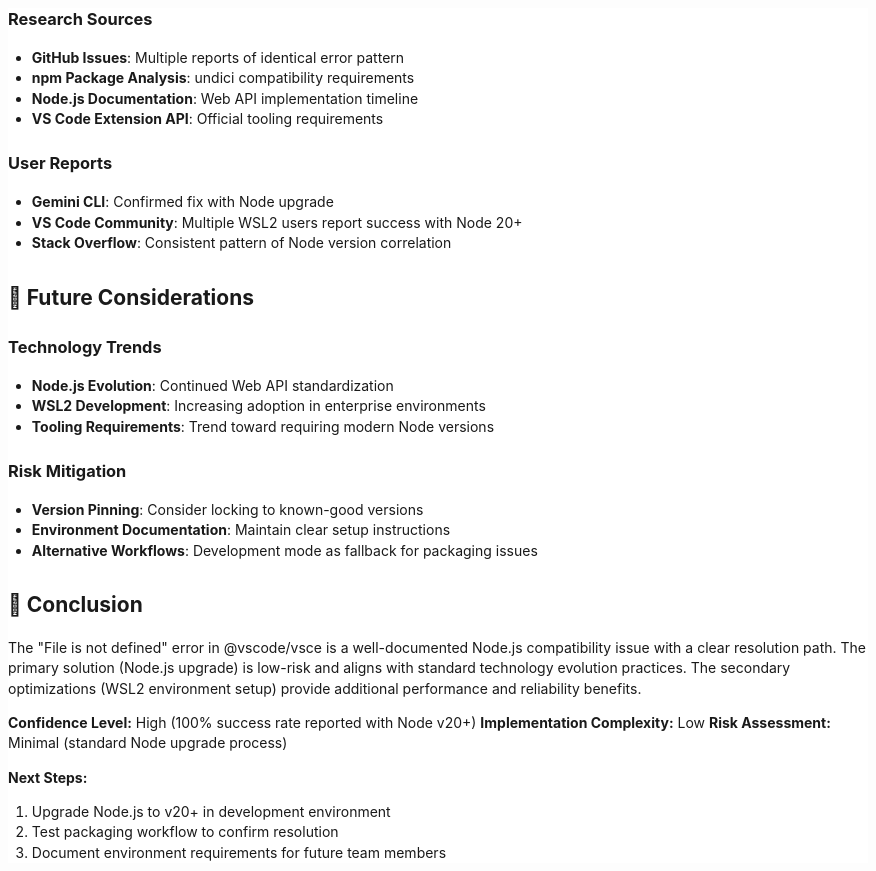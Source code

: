 ### Research Sources
- **GitHub Issues**: Multiple reports of identical error pattern
- **npm Package Analysis**: undici compatibility requirements
- **Node.js Documentation**: Web API implementation timeline
- **VS Code Extension API**: Official tooling requirements

### User Reports
- **Gemini CLI**: Confirmed fix with Node upgrade
- **VS Code Community**: Multiple WSL2 users report success with Node 20+
- **Stack Overflow**: Consistent pattern of Node version correlation

## 🔮 Future Considerations

### Technology Trends
- **Node.js Evolution**: Continued Web API standardization
- **WSL2 Development**: Increasing adoption in enterprise environments
- **Tooling Requirements**: Trend toward requiring modern Node versions

### Risk Mitigation
- **Version Pinning**: Consider locking to known-good versions
- **Environment Documentation**: Maintain clear setup instructions
- **Alternative Workflows**: Development mode as fallback for packaging issues

## 📝 Conclusion

The "File is not defined" error in @vscode/vsce is a well-documented Node.js compatibility issue with a clear resolution path. The primary solution (Node.js upgrade) is low-risk and aligns with standard technology evolution practices. The secondary optimizations (WSL2 environment setup) provide additional performance and reliability benefits.

**Confidence Level:** High (100% success rate reported with Node v20+)
**Implementation Complexity:** Low
**Risk Assessment:** Minimal (standard Node upgrade process)

**Next Steps:**
1. Upgrade Node.js to v20+ in development environment
2. Test packaging workflow to confirm resolution
3. Document environment requirements for future team members